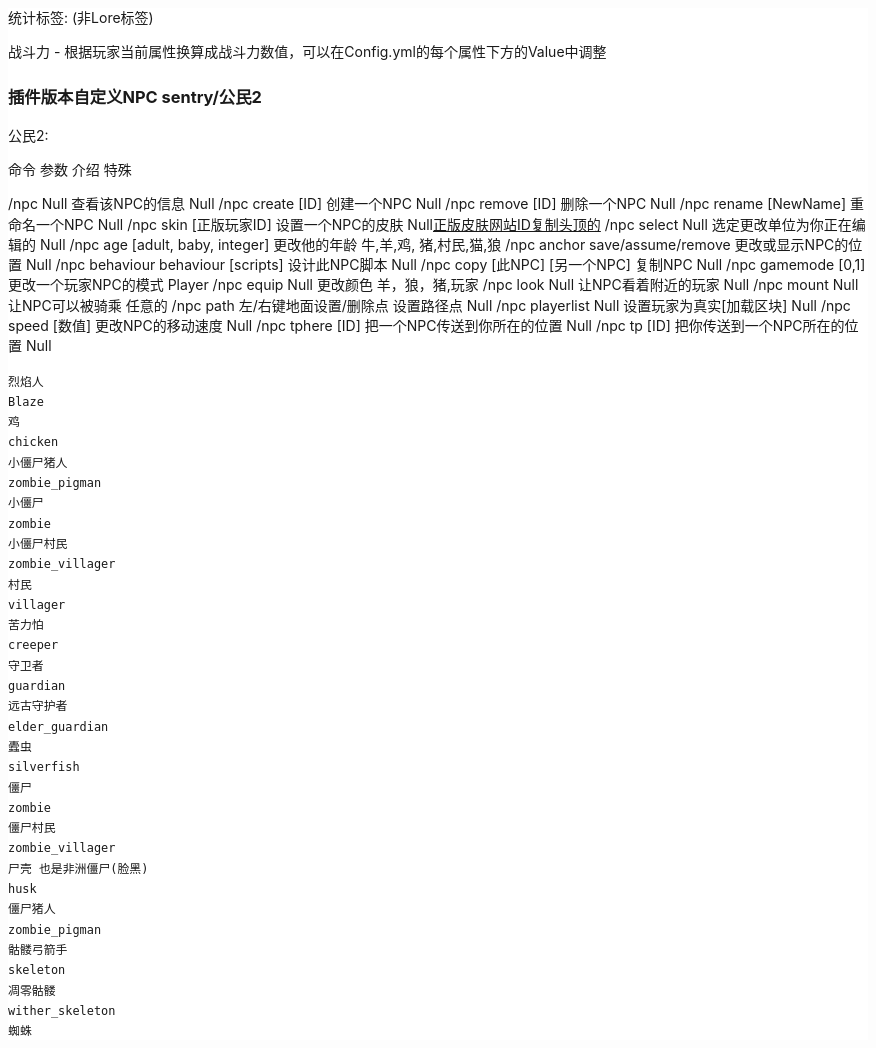 统计标签: (非Lore标签)

战斗力 - 根据玩家当前属性换算成战斗力数值，可以在Config.yml的每个属性下方的Value中调整

### 插件版本自定义NPC  sentry/公民2

公民2:

命令	        参数	                  介绍	                      特殊

/npc	        Null	                  查看该NPC的信息	          Null
/npc create     [ID]	                  创建一个NPC	              Null
/npc remove	    [ID]	                  删除一个NPC	              Null
/npc rename	    [NewName]	              重命名一个NPC	              Null
/npc skin	    [正版玩家ID]	          设置一个NPC的皮肤	          Null[正版皮肤网站ID复制头顶的](https://namemc.com/minecraft-skins/trending)
/npc select	    Null	                  选定更改单位为你正在编辑的  Null
/npc age	    [adult, baby, integer]	  更改他的年龄	              牛,羊,鸡, 猪,村民,猫,狼
/npc anchor	    save/assume/remove	      更改或显示NPC的位置	      Null
/npc behaviour  behaviour [scripts]	      设计此NPC脚本	              Null
/npc copy	    [此NPC] [另一个NPC]	      复制NPC	                  Null
/npc gamemode	[0,1]	                  更改一个玩家NPC的模式	      Player
/npc equip	    Null	                  更改颜色	                  羊，狼，猪,玩家
/npc look	    Null	                  让NPC看着附近的玩家	      Null
/npc mount	    Null	                  让NPC可以被骑乘	          任意的
/npc path	    左/右键地面设置/删除点	  设置路径点	              Null
/npc playerlist	Null	                  设置玩家为真实[加载区块]	  Null
/npc speed	    [数值]	                  更改NPC的移动速度	          Null
/npc tphere	    [ID]	                  把一个NPC传送到你所在的位置 Null
/npc tp	        [ID]	                  把你传送到一个NPC所在的位置 Null


```
烈焰人 
Blaze
鸡 
chicken
小僵尸猪人 
zombie_pigman
小僵尸 
zombie
小僵尸村民
zombie_villager
村民
villager
苦力怕 
creeper
守卫者
guardian
远古守护者 
elder_guardian
蠹虫 
silverfish
僵尸
zombie
僵尸村民
zombie_villager
尸壳 也是非洲僵尸(脸黑)
husk
僵尸猪人
zombie_pigman
骷髅弓箭手 
skeleton
凋零骷髅
wither_skeleton
蜘蛛
```